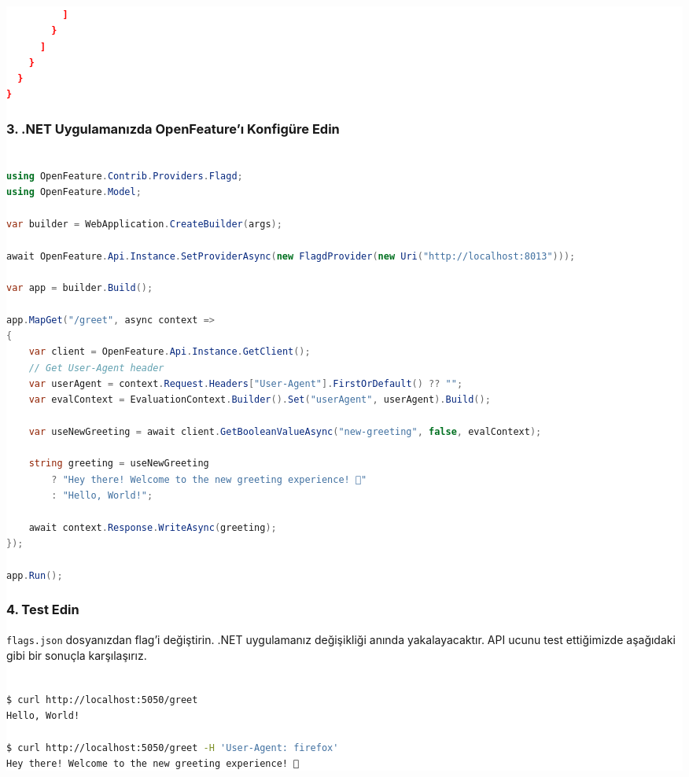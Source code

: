 ```json
          ]
        }
      ]
    }
  }
}

```

### 3. .NET Uygulamanızda OpenFeature’ı Konfigüre Edin

```csharp

using OpenFeature.Contrib.Providers.Flagd;
using OpenFeature.Model;

var builder = WebApplication.CreateBuilder(args);

await OpenFeature.Api.Instance.SetProviderAsync(new FlagdProvider(new Uri("http://localhost:8013")));

var app = builder.Build();

app.MapGet("/greet", async context =>
{
    var client = OpenFeature.Api.Instance.GetClient();
    // Get User-Agent header
    var userAgent = context.Request.Headers["User-Agent"].FirstOrDefault() ?? "";
    var evalContext = EvaluationContext.Builder().Set("userAgent", userAgent).Build();
    
    var useNewGreeting = await client.GetBooleanValueAsync("new-greeting", false, evalContext);

    string greeting = useNewGreeting
        ? "Hey there! Welcome to the new greeting experience! 🎉"
        : "Hello, World!";

    await context.Response.WriteAsync(greeting);
});

app.Run();

```

### 4. Test Edin

`flags.json` dosyanızdan flag’i değiştirin. .NET uygulamanız değişikliği anında yakalayacaktır. API ucunu test ettiğimizde aşağıdaki gibi bir sonuçla karşılaşırız.

```bash

$ curl http://localhost:5050/greet
Hello, World!

$ curl http://localhost:5050/greet -H 'User-Agent: firefox'
Hey there! Welcome to the new greeting experience! 🎉

```
